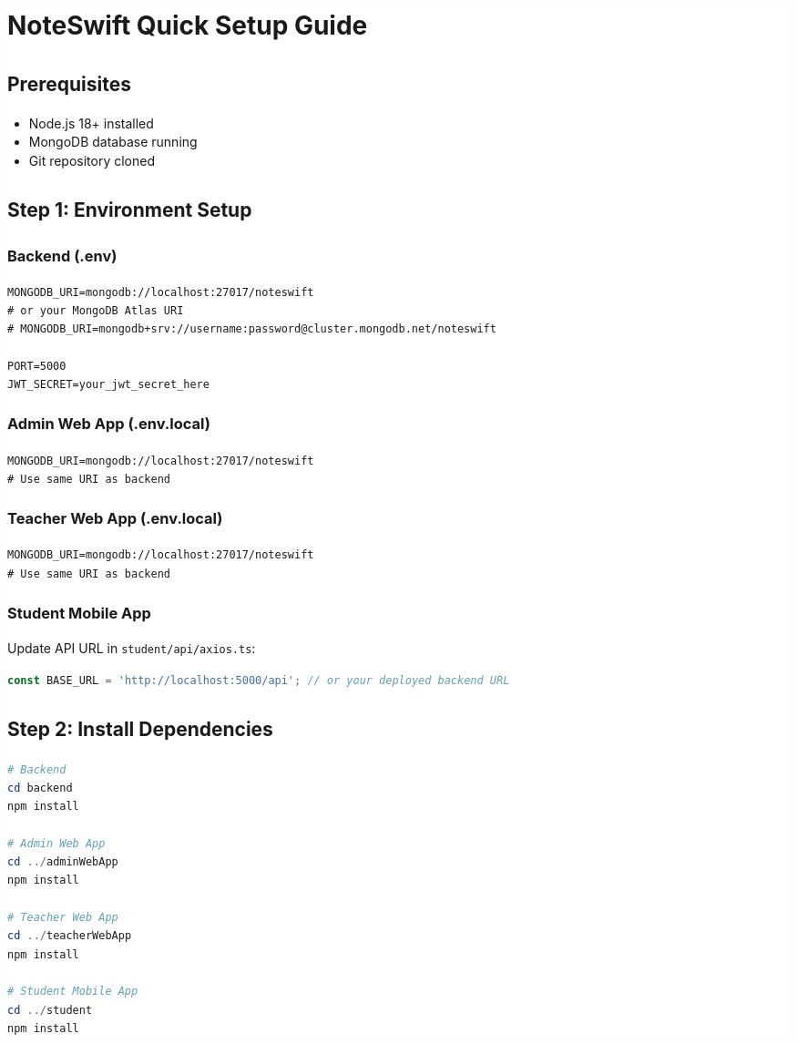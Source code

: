 # NoteSwift Quick Setup Guide

## Prerequisites
- Node.js 18+ installed
- MongoDB database running
- Git repository cloned

## Step 1: Environment Setup

### Backend (.env)
```env
MONGODB_URI=mongodb://localhost:27017/noteswift
# or your MongoDB Atlas URI
# MONGODB_URI=mongodb+srv://username:password@cluster.mongodb.net/noteswift

PORT=5000
JWT_SECRET=your_jwt_secret_here
```

### Admin Web App (.env.local)
```env
MONGODB_URI=mongodb://localhost:27017/noteswift
# Use same URI as backend
```

### Teacher Web App (.env.local)
```env
MONGODB_URI=mongodb://localhost:27017/noteswift
# Use same URI as backend
```

### Student Mobile App
Update API URL in `student/api/axios.ts`:
```typescript
const BASE_URL = 'http://localhost:5000/api'; // or your deployed backend URL
```

## Step 2: Install Dependencies

```powershell
# Backend
cd backend
npm install

# Admin Web App
cd ../adminWebApp
npm install

# Teacher Web App
cd ../teacherWebApp
npm install

# Student Mobile App
cd ../student
npm install
```
